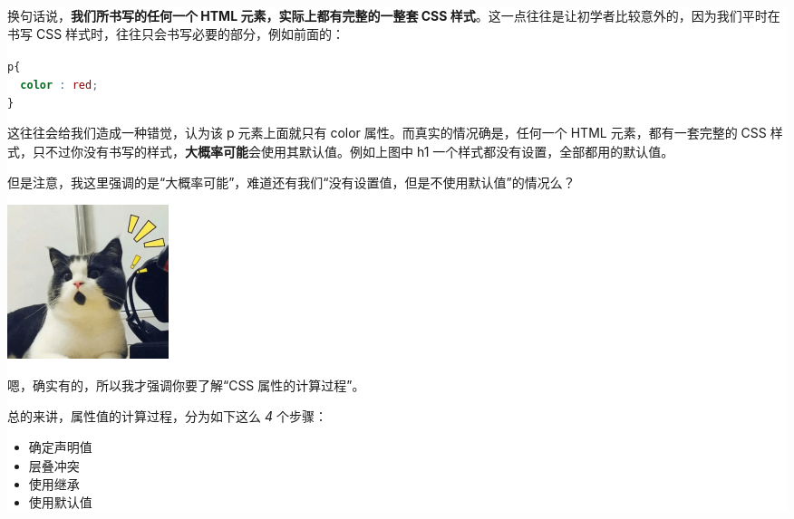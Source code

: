 换句话说，**我们所书写的任何一个 HTML 元素，实际上都有完整的一整套 CSS 样式**。这一点往往是让初学者比较意外的，因为我们平时在书写 CSS 样式时，往往只会书写必要的部分，例如前面的：

```css
p{
  color : red;
}
```

这往往会给我们造成一种错觉，认为该 p 元素上面就只有 color 属性。而真实的情况确是，任何一个 HTML 元素，都有一套完整的 CSS 样式，只不过你没有书写的样式，**大概率可能**会使用其默认值。例如上图中 h1 一个样式都没有设置，全部都用的默认值。

但是注意，我这里强调的是“大概率可能”，难道还有我们“没有设置值，但是不使用默认值”的情况么？

<img src="../images/240423-rZoA1oybQr.png" alt="image-20220815094458940" style="zoom:25%;" />

嗯，确实有的，所以我才强调你要了解“CSS 属性的计算过程”。

总的来讲，属性值的计算过程，分为如下这么 *4* 个步骤：

- 确定声明值
- 层叠冲突
- 使用继承
- 使用默认值
